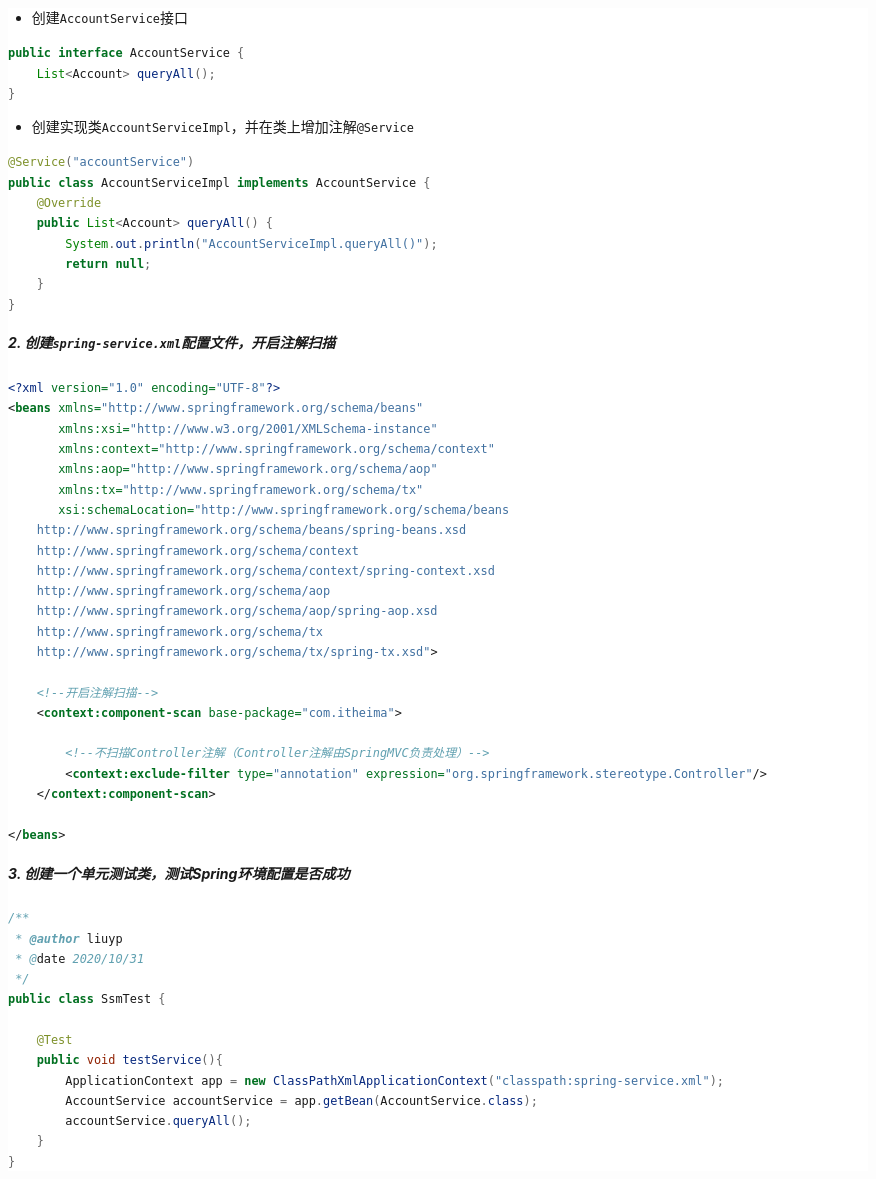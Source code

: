 * 创建`AccountService`接口

```java
public interface AccountService {
    List<Account> queryAll();
}
```

* 创建实现类`AccountServiceImpl`，并在类上增加注解`@Service`

```java
@Service("accountService")
public class AccountServiceImpl implements AccountService {
    @Override
    public List<Account> queryAll() {
        System.out.println("AccountServiceImpl.queryAll()");
        return null;
    }
}
```

##### 2. 创建`spring-service.xml`配置文件，开启注解扫描

```xml
<?xml version="1.0" encoding="UTF-8"?>
<beans xmlns="http://www.springframework.org/schema/beans"
       xmlns:xsi="http://www.w3.org/2001/XMLSchema-instance"
       xmlns:context="http://www.springframework.org/schema/context"
       xmlns:aop="http://www.springframework.org/schema/aop"
       xmlns:tx="http://www.springframework.org/schema/tx"
       xsi:schemaLocation="http://www.springframework.org/schema/beans
	http://www.springframework.org/schema/beans/spring-beans.xsd
	http://www.springframework.org/schema/context
	http://www.springframework.org/schema/context/spring-context.xsd
	http://www.springframework.org/schema/aop
	http://www.springframework.org/schema/aop/spring-aop.xsd
	http://www.springframework.org/schema/tx
	http://www.springframework.org/schema/tx/spring-tx.xsd">

    <!--开启注解扫描-->
    <context:component-scan base-package="com.itheima">
        
        <!--不扫描Controller注解（Controller注解由SpringMVC负责处理）-->
        <context:exclude-filter type="annotation" expression="org.springframework.stereotype.Controller"/>
    </context:component-scan>

</beans>
```

##### 3. 创建一个单元测试类，测试Spring环境配置是否成功

```java
/**
 * @author liuyp
 * @date 2020/10/31
 */
public class SsmTest {

    @Test
    public void testService(){
        ApplicationContext app = new ClassPathXmlApplicationContext("classpath:spring-service.xml");
        AccountService accountService = app.getBean(AccountService.class);
        accountService.queryAll();
    }
}
```